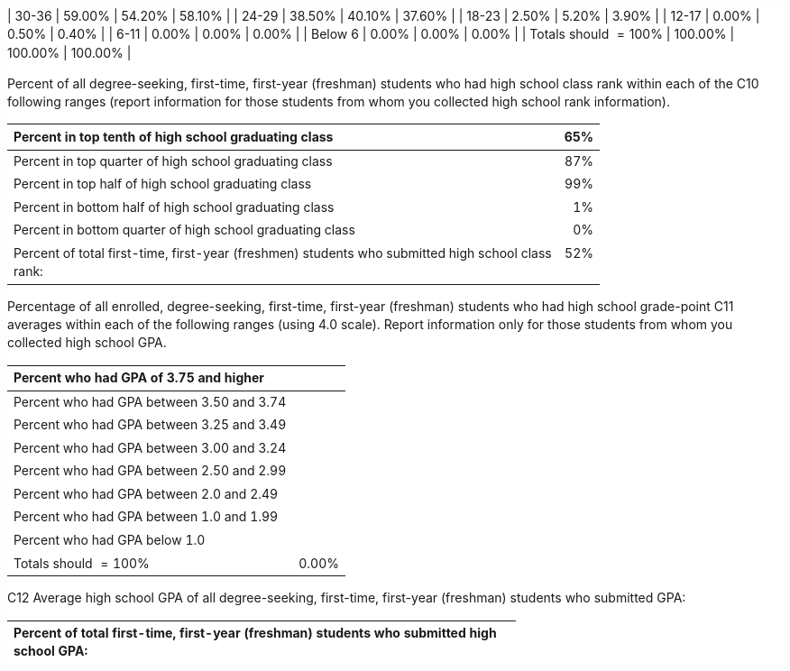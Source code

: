 | 30-36 | $59.00 \%$ | $54.20 \%$ | $58.10 \%$ |
| 24-29 | $38.50 \%$ | $40.10 \%$ | $37.60 \%$ |
| 18-23 | $2.50 \%$ | $5.20 \%$ | $3.90 \%$ |
| 12-17 | $0.00 \%$ | $0.50 \%$ | $0.40 \%$ |
| 6-11 | $0.00 \%$ | $0.00 \%$ | $0.00 \%$ |
| Below 6 | $0.00 \%$ | $0.00 \%$ | $0.00 \%$ |
| Totals should $=100 \%$ | $100.00 \%$ | $100.00 \%$ | $100.00 \%$ |

Percent of all degree-seeking, first-time, first-year (freshman) students who had high school class rank within each of the C10 following ranges (report information for those students from whom you collected high school rank information).

| Percent in top tenth of high school graduating class | $65 \%$ |
| :-- | --: |
| Percent in top quarter of high school graduating class | $87 \%$ |
| Percent in top half of high school graduating class | $99 \%$ |
| Percent in bottom half of high school graduating class | $1 \%$ |
| Percent in bottom quarter of high school graduating class | $0 \%$ |
| Percent of total first-time, first-year (freshmen) students who submitted high school class <br> rank: | $52 \%$ |
Percentage of all enrolled, degree-seeking, first-time, first-year (freshman) students who had high school grade-point C11 averages within each of the following ranges (using 4.0 scale). Report information only for those students from whom you collected high school GPA.

| Percent who had GPA of 3.75 and higher |  |
| :-- | :-- |
| Percent who had GPA between 3.50 and 3.74 |  |
| Percent who had GPA between 3.25 and 3.49 |  |
| Percent who had GPA between 3.00 and 3.24 |  |
| Percent who had GPA between 2.50 and 2.99 |  |
| Percent who had GPA between 2.0 and 2.49 |  |
| Percent who had GPA between 1.0 and 1.99 |  |
| Percent who had GPA below 1.0 |  |
| Totals should $=100 \%$ | $0.00 \%$ |

C12 Average high school GPA of all degree-seeking, first-time, first-year (freshman) students who submitted GPA:

| Percent of total first-time, first-year (freshman) students who submitted high <br> school GPA: |  |
| :-- | :-- |
